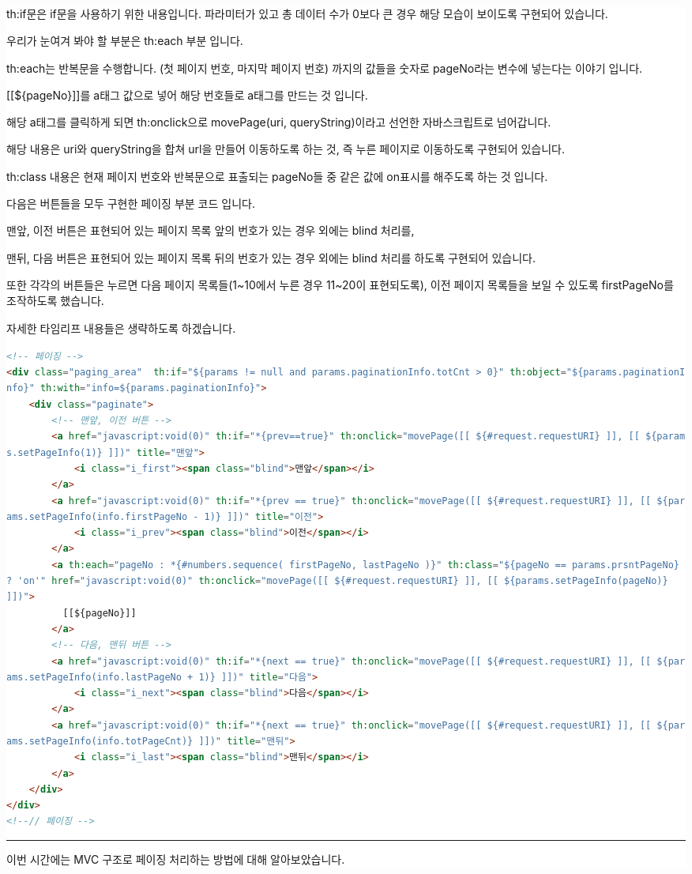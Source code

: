 th:if문은 if문을 사용하기 위한 내용입니다. 파라미터가 있고 총 데이터 수가 0보다 큰 경우 해당 모습이 보이도록 구현되어 있습니다.

우리가 눈여겨 봐야 할 부분은 th:each 부분 입니다.

th:each는 반복문을 수행합니다. (첫 페이지 번호, 마지막 페이지 번호) 까지의 값들을 숫자로 pageNo라는 변수에 넣는다는 이야기 입니다.

[[${pageNo}]]를 a태그 값으로 넣어 해당 번호들로 a태그를 만드는 것 입니다.

해당 a태그를 클릭하게 되면 th:onclick으로 movePage(uri, queryString)이라고 선언한 자바스크립트로 넘어갑니다.

해당 내용은 uri와 queryString을 합쳐 url을 만들어 이동하도록 하는 것, 즉 누른 페이지로 이동하도록 구현되어 있습니다.

th:class 내용은 현재 페이지 번호와 반복문으로 표출되는 pageNo들 중 같은 값에 on표시를 해주도록 하는 것 입니다.



다음은 버튼들을 모두 구현한 페이징 부분 코드 입니다.

맨앞, 이전 버튼은 표현되어 있는 페이지 목록 앞의 번호가 있는 경우 외에는 blind 처리를,

맨뒤, 다음 버튼은 표현되어 있는 페이지 목록 뒤의 번호가 있는 경우 외에는 blind 처리를 하도록 구현되어 있습니다.

또한 각각의 버튼들은 누르면 다음 페이지 목록들(1~10에서 누른 경우 11~20이 표현되도록), 이전 페이지 목록들을 보일 수 있도록 firstPageNo를 조작하도록 했습니다.

자세한 타임리프 내용들은 생략하도록 하겠습니다.

```html
<!-- 페이징 -->
<div class="paging_area"  th:if="${params != null and params.paginationInfo.totCnt > 0}" th:object="${params.paginationInfo}" th:with="info=${params.paginationInfo}">
    <div class="paginate">
        <!-- 맨앞, 이전 버튼 -->
        <a href="javascript:void(0)" th:if="*{prev==true}" th:onclick="movePage([[ ${#request.requestURI} ]], [[ ${params.setPageInfo(1)} ]])" title="맨앞">
            <i class="i_first"><span class="blind">맨앞</span></i>
        </a>
        <a href="javascript:void(0)" th:if="*{prev == true}" th:onclick="movePage([[ ${#request.requestURI} ]], [[ ${params.setPageInfo(info.firstPageNo - 1)} ]])" title="이전">
            <i class="i_prev"><span class="blind">이전</span></i>
        </a>
        <a th:each="pageNo : *{#numbers.sequence( firstPageNo, lastPageNo )}" th:class="${pageNo == params.prsntPageNo} ? 'on'" href="javascript:void(0)" th:onclick="movePage([[ ${#request.requestURI} ]], [[ ${params.setPageInfo(pageNo)} ]])">
          [[${pageNo}]]
        </a>
        <!-- 다음, 맨뒤 버튼 -->
        <a href="javascript:void(0)" th:if="*{next == true}" th:onclick="movePage([[ ${#request.requestURI} ]], [[ ${params.setPageInfo(info.lastPageNo + 1)} ]])" title="다음">
            <i class="i_next"><span class="blind">다음</span></i>
        </a>
        <a href="javascript:void(0)" th:if="*{next == true}" th:onclick="movePage([[ ${#request.requestURI} ]], [[ ${params.setPageInfo(info.totPageCnt)} ]])" title="맨뒤">
            <i class="i_last"><span class="blind">맨뒤</span></i>
        </a>
    </div>
</div>
<!--// 페이징 -->
```

---

이번 시간에는 MVC 구조로 페이징 처리하는 방법에 대해 알아보았습니다.


